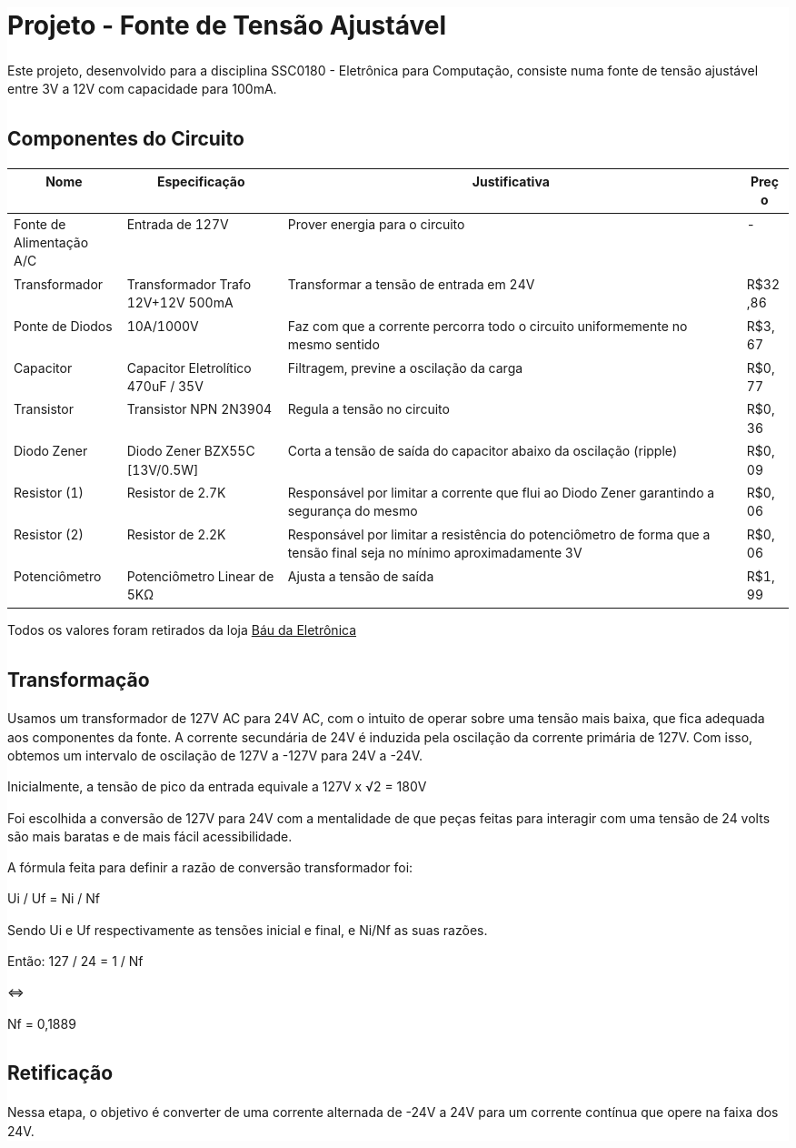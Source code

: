 # Projeto - Fonte de Tensão Ajustável
Este projeto, desenvolvido para a disciplina SSC0180 - Eletrônica para Computação, consiste numa fonte de tensão ajustável entre 3V a 12V com capacidade para 100mA.

## Componentes do Circuito
| Nome | Especificação | Justificativa | Preço |
| --- | --- | --- | --- |
| Fonte de Alimentação A/C | Entrada de 127V | Prover energia para o circuito | - |
| Transformador | Transformador Trafo 12V+12V 500mA | Transformar a tensão de entrada em 24V | R$32,86 |
| Ponte de Diodos | 10A/1000V | Faz com que a corrente percorra todo o circuito uniformemente no mesmo sentido | R$3,67 |
| Capacitor | Capacitor Eletrolítico 470uF / 35V | Filtragem, previne a oscilação da carga | R$0,77 |
| Transistor | Transistor NPN 2N3904 | Regula a tensão no circuito | R$0,36 |
| Diodo Zener | Diodo Zener BZX55C [13V/0.5W] | Corta a tensão de saída do capacitor abaixo da oscilação (ripple) | R$0,09 |
| Resistor (1) | Resistor de 2.7K | Responsável por limitar a corrente que flui ao Diodo Zener garantindo a segurança do mesmo | R$0,06 |
| Resistor (2) | Resistor de 2.2K | Responsável por limitar a resistência do potenciômetro de forma que a tensão final seja no mínimo aproximadamente 3V | R$0,06 |
| Potenciômetro | Potenciômetro Linear de 5KΩ | Ajusta a tensão de saída | R$1,99 |

Todos os valores foram retirados da loja [Báu da Eletrônica](https://www.baudaeletronica.com.br/)

## Transformação

Usamos um transformador de 127V AC para 24V AC, com o intuito de operar sobre uma tensão mais baixa, que fica adequada aos componentes da fonte. A corrente secundária de 24V é induzida pela oscilação da corrente primária de 127V. Com isso, obtemos um intervalo de oscilação de 127V a -127V para 24V a -24V.

Inicialmente, a tensão de pico da entrada equivale a 127V x √2 = 180V 

Foi escolhida a conversão de 127V para 24V com a mentalidade de que peças feitas para interagir com uma tensão de 24 volts são mais baratas e de mais fácil acessibilidade.

A fórmula feita para definir a razão de conversão transformador foi:

Ui / Uf = Ni / Nf

Sendo Ui e Uf respectivamente as tensões inicial e final, e Ni/Nf as suas razões.

Então: 127 / 24 = 1 / Nf 

<=> 

Nf = 0,1889

## Retificação

Nessa etapa, o objetivo é converter de uma corrente alternada de -24V a 24V para um corrente contínua que opere na faixa dos 24V. 
